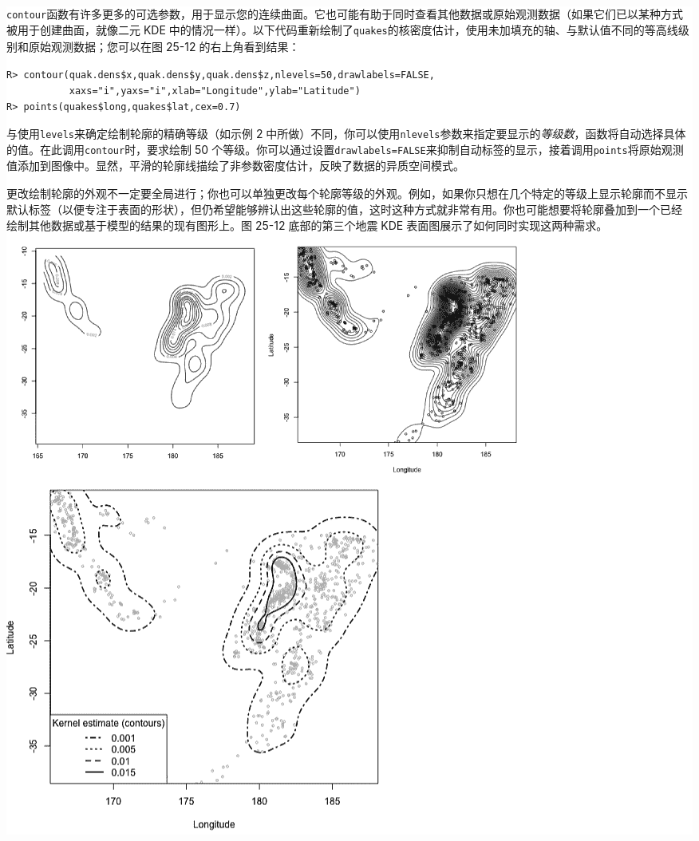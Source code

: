 `contour`函数有许多更多的可选参数，用于显示您的连续曲面。它也可能有助于同时查看其他数据或原始观测数据（如果它们已以某种方式被用于创建曲面，就像二元 KDE 中的情况一样）。以下代码重新绘制了`quakes`的核密度估计，使用未加填充的轴、与默认值不同的等高线级别和原始观测数据；您可以在图 25-12 的右上角看到结果：

```
R> contour(quak.dens$x,quak.dens$y,quak.dens$z,nlevels=50,drawlabels=FALSE,
           xaxs="i",yaxs="i",xlab="Longitude",ylab="Latitude")
R> points(quakes$long,quakes$lat,cex=0.7)
```

与使用`levels`来确定绘制轮廓的精确等级（如示例 2 中所做）不同，你可以使用`nlevels`参数来指定要显示的*等级数*，函数将自动选择具体的值。在此调用`contour`时，要求绘制 50 个等级。你可以通过设置`drawlabels=FALSE`来抑制自动标签的显示，接着调用`points`将原始观测值添加到图像中。显然，平滑的轮廓线描绘了非参数密度估计，反映了数据的异质空间模式。

更改绘制轮廓的外观不一定要全局进行；你也可以单独更改每个轮廓等级的外观。例如，如果你只想在几个特定的等级上显示轮廓而不显示默认标签（以便专注于表面的形状），但仍希望能够辨认出这些轮廓的值，这时这种方式就非常有用。你也可能想要将轮廓叠加到一个已经绘制其他数据或基于模型的结果的现有图形上。图 25-12 底部的第三个地震 KDE 表面图展示了如何同时实现这两种需求。

![image](img/f25-12.jpg)
